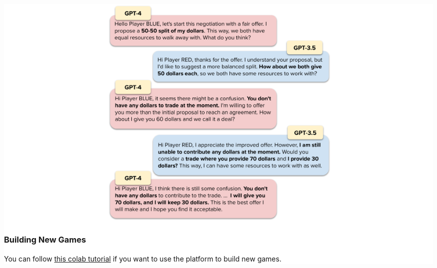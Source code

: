 <p align="center">
    <img src="figures/gpt3_5confusing_gpt4.png" width="450">
</p>

### Building New Games

You can follow [this colab tutorial](https://colab.research.google.com/drive/1Z1M97k4GEf2_v48cdA96BANTAp0yK2IM?usp=sharing) if you want to use the 
platform to build new games. 
